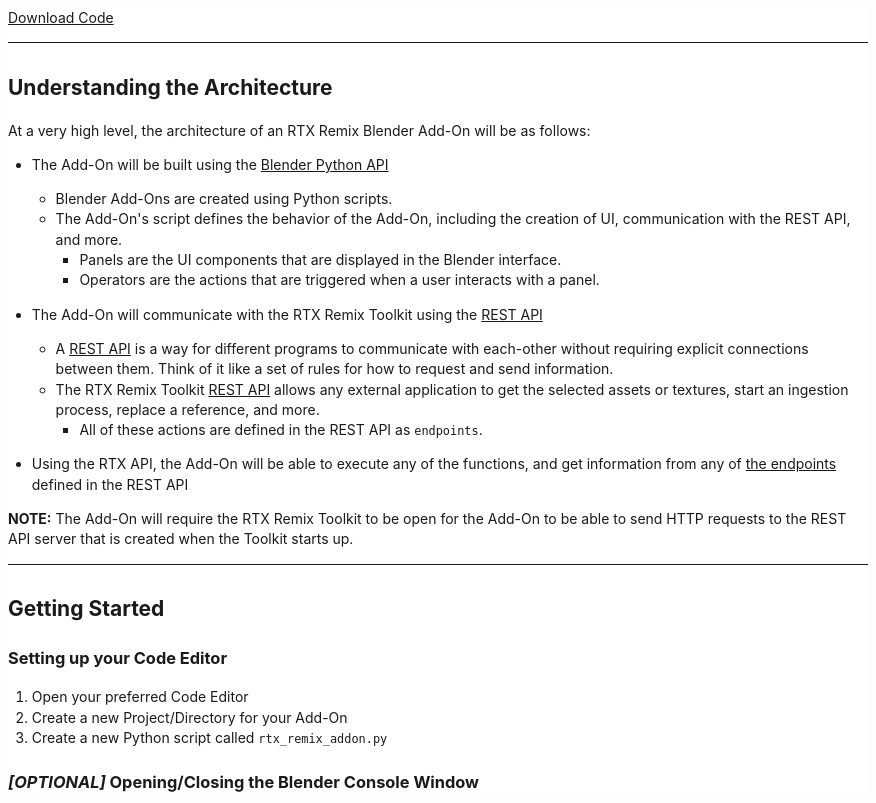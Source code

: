 [Download Code](../data/zips/rtx_remix_addon.zip)

---

## Understanding the Architecture

At a very high level, the architecture of an RTX Remix Blender Add-On will be as follows:

- The Add-On will be built using the [Blender Python API](https://docs.blender.org/api/current/)
    - Blender Add-Ons are created using Python scripts.
    - The Add-On's script defines the behavior of the Add-On, including the creation of UI, communication with the
      REST API, and more.
        - Panels are the UI components that are displayed in the Blender interface.
        - Operators are the actions that are triggered when a user interacts with a panel.


- The Add-On will communicate with the RTX Remix Toolkit using
  the [REST API](https://docs.omniverse.nvidia.com/kit/docs/rtx_remix/latest/docs/toolkitinterface/remix-toolkitinterface-restapi.html)
    - A [REST API](https://www.geeksforgeeks.org/rest-api-introduction/) is a way for different programs to communicate
      with each-other without requiring explicit connections between them. Think of it like a set of rules for how to
      request and send information.
    - The RTX Remix
      Toolkit [REST API](https://docs.omniverse.nvidia.com/kit/docs/rtx_remix/latest/docs/toolkitinterface/remix-toolkitinterface-restapi.html)
      allows any external application to get the selected assets or textures, start an ingestion process, replace a
      reference, and more.
        - All of these actions are defined in the REST API as `endpoints`.


- Using the RTX API, the Add-On will be able to execute any of the functions, and get information from any
  of [the endpoints](../howto/learning-restapi-docs.html)
  defined in the REST API

**NOTE:** The Add-On will require the RTX Remix Toolkit to be open for the Add-On to be able to send HTTP requests to
the REST API server that is created when the Toolkit starts up.

---

## Getting Started

### Setting up your Code Editor

1. Open your preferred Code Editor
2. Create a new Project/Directory for your Add-On
3. Create a new Python script called `rtx_remix_addon.py`

### _[OPTIONAL]_ Opening/Closing the Blender Console Window
